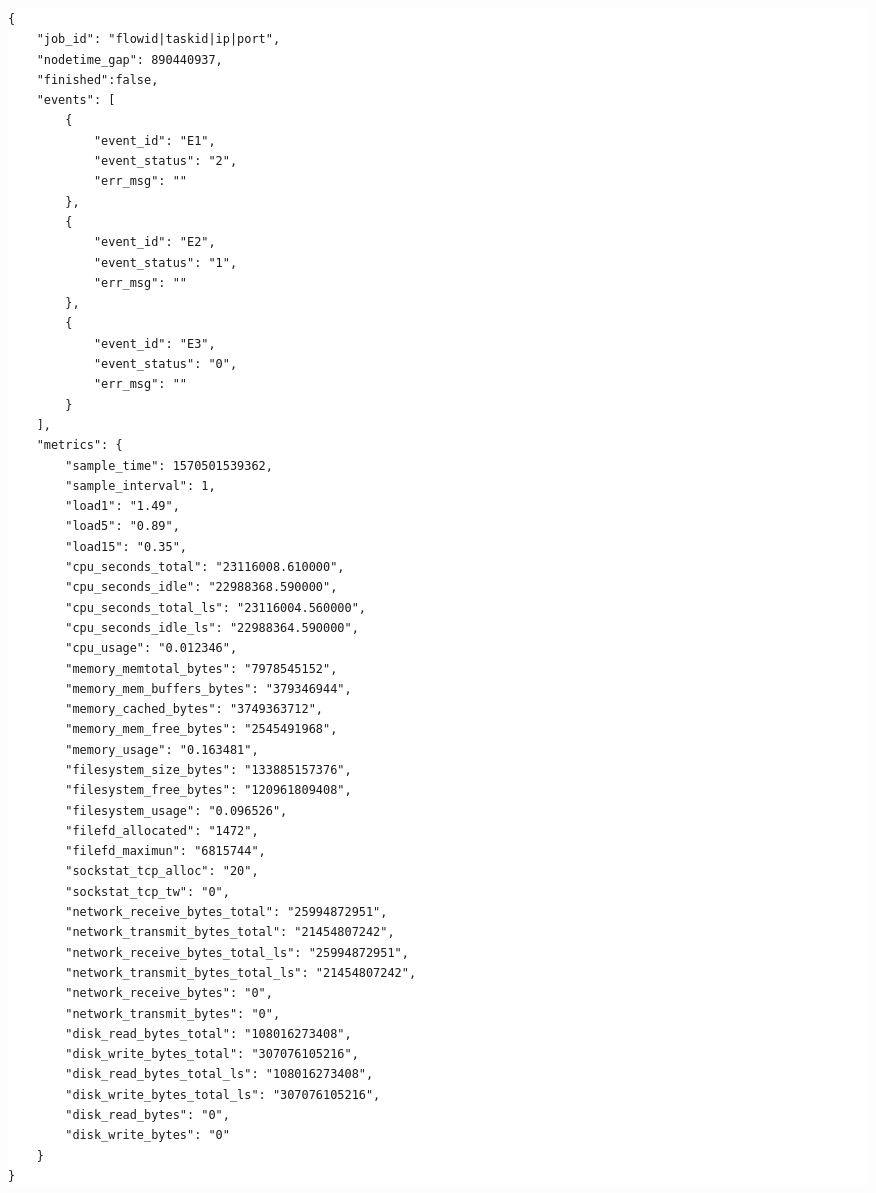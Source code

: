 ```
{
	"job_id": "flowid|taskid|ip|port",
	"nodetime_gap": 890440937,
    "finished":false,
	"events": [
		{
			"event_id": "E1",
			"event_status": "2",
			"err_msg": ""
		},
		{
			"event_id": "E2",
			"event_status": "1",
			"err_msg": ""
		},
		{
			"event_id": "E3",
			"event_status": "0",
			"err_msg": ""
		}
	],
	"metrics": {
		"sample_time": 1570501539362,
		"sample_interval": 1,
		"load1": "1.49",
		"load5": "0.89",
		"load15": "0.35",
		"cpu_seconds_total": "23116008.610000",
		"cpu_seconds_idle": "22988368.590000",
		"cpu_seconds_total_ls": "23116004.560000",
		"cpu_seconds_idle_ls": "22988364.590000",
		"cpu_usage": "0.012346",
		"memory_memtotal_bytes": "7978545152",
		"memory_mem_buffers_bytes": "379346944",
		"memory_cached_bytes": "3749363712",
		"memory_mem_free_bytes": "2545491968",
		"memory_usage": "0.163481",
		"filesystem_size_bytes": "133885157376",
		"filesystem_free_bytes": "120961809408",
		"filesystem_usage": "0.096526",
		"filefd_allocated": "1472",
		"filefd_maximun": "6815744",
		"sockstat_tcp_alloc": "20",
		"sockstat_tcp_tw": "0",
		"network_receive_bytes_total": "25994872951",
		"network_transmit_bytes_total": "21454807242",
		"network_receive_bytes_total_ls": "25994872951",
		"network_transmit_bytes_total_ls": "21454807242",
		"network_receive_bytes": "0",
		"network_transmit_bytes": "0",
		"disk_read_bytes_total": "108016273408",
		"disk_write_bytes_total": "307076105216",
		"disk_read_bytes_total_ls": "108016273408",
		"disk_write_bytes_total_ls": "307076105216",
		"disk_read_bytes": "0",
		"disk_write_bytes": "0"
	}
}
```
